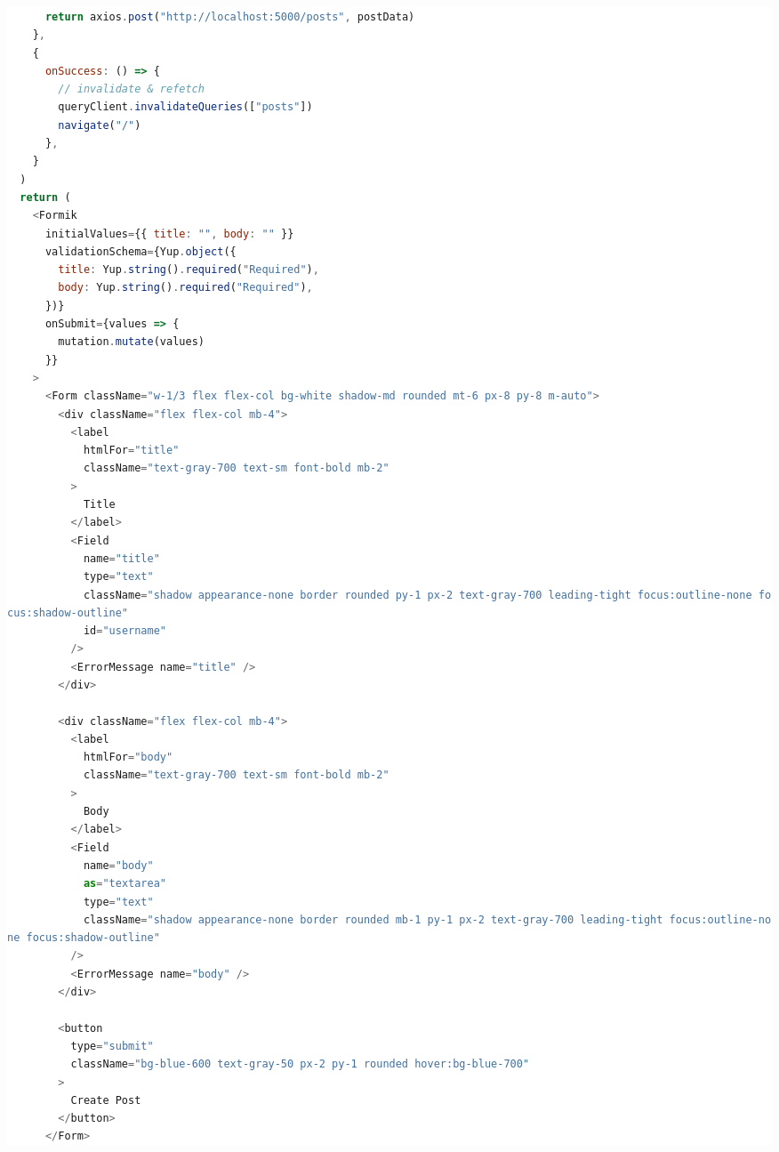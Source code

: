 ```js:title=src/components/CreatePost.js {numberLines, 2-2, 5-6, 9-23, 32-32}
      return axios.post("http://localhost:5000/posts", postData)
    },
    {
      onSuccess: () => {
        // invalidate & refetch
        queryClient.invalidateQueries(["posts"])
        navigate("/")
      },
    }
  )
  return (
    <Formik
      initialValues={{ title: "", body: "" }}
      validationSchema={Yup.object({
        title: Yup.string().required("Required"),
        body: Yup.string().required("Required"),
      })}
      onSubmit={values => {
        mutation.mutate(values)
      }}
    >
      <Form className="w-1/3 flex flex-col bg-white shadow-md rounded mt-6 px-8 py-8 m-auto">
        <div className="flex flex-col mb-4">
          <label
            htmlFor="title"
            className="text-gray-700 text-sm font-bold mb-2"
          >
            Title
          </label>
          <Field
            name="title"
            type="text"
            className="shadow appearance-none border rounded py-1 px-2 text-gray-700 leading-tight focus:outline-none focus:shadow-outline"
            id="username"
          />
          <ErrorMessage name="title" />
        </div>

        <div className="flex flex-col mb-4">
          <label
            htmlFor="body"
            className="text-gray-700 text-sm font-bold mb-2"
          >
            Body
          </label>
          <Field
            name="body"
            as="textarea"
            type="text"
            className="shadow appearance-none border rounded mb-1 py-1 px-2 text-gray-700 leading-tight focus:outline-none focus:shadow-outline"
          />
          <ErrorMessage name="body" />
        </div>

        <button
          type="submit"
          className="bg-blue-600 text-gray-50 px-2 py-1 rounded hover:bg-blue-700"
        >
          Create Post
        </button>
      </Form>
```